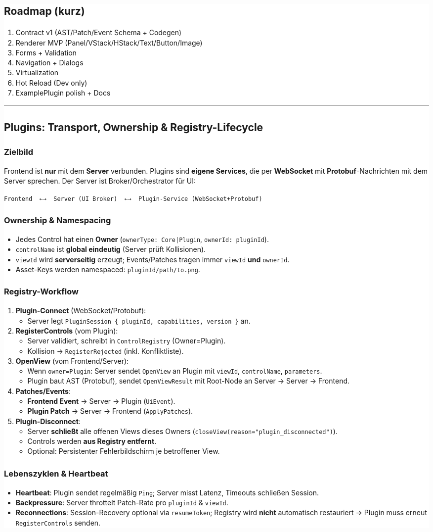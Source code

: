 ## Roadmap (kurz)

1) Contract v1 (AST/Patch/Event Schema + Codegen)
2) Renderer MVP (Panel/VStack/HStack/Text/Button/Image)
3) Forms + Validation
4) Navigation + Dialogs
5) Virtualization
6) Hot Reload (Dev only)
7) ExamplePlugin polish + Docs


---

## Plugins: Transport, Ownership & Registry-Lifecycle

### Zielbild
Frontend ist **nur** mit dem **Server** verbunden. Plugins sind **eigene Services**, die per **WebSocket** mit **Protobuf**-Nachrichten mit dem Server sprechen. Der Server ist Broker/Orchestrator für UI:
```
Frontend  ←→  Server (UI Broker)  ←→  Plugin-Service (WebSocket+Protobuf)
```

### Ownership & Namespacing
- Jedes Control hat einen **Owner** (`ownerType: Core|Plugin`, `ownerId: pluginId`).
- `controlName` ist **global eindeutig** (Server prüft Kollisionen).
- `viewId` wird **serverseitig** erzeugt; Events/Patches tragen immer `viewId` **und** `ownerId`.
- Asset-Keys werden namespaced: `pluginId/path/to.png`.

### Registry-Workflow
1. **Plugin-Connect** (WebSocket/Protobuf):
   - Server legt `PluginSession { pluginId, capabilities, version }` an.
2. **RegisterControls** (vom Plugin):
   - Server validiert, schreibt in `ControlRegistry` (Owner=Plugin).
   - Kollision → `RegisterRejected` (inkl. Konfliktliste).
3. **OpenView** (vom Frontend/Server):
   - Wenn `owner=Plugin`: Server sendet `OpenView` an Plugin mit `viewId`, `controlName`, `parameters`.
   - Plugin baut AST (Protobuf), sendet `OpenViewResult` mit Root-Node an Server → Server → Frontend.
4. **Patches/Events**:
   - **Frontend Event** → Server → Plugin (`UiEvent`).
   - **Plugin Patch** → Server → Frontend (`ApplyPatches`).
5. **Plugin-Disconnect**:
   - Server **schließt** alle offenen Views dieses Owners (`closeView(reason="plugin_disconnected")`).
   - Controls werden **aus Registry entfernt**.
   - Optional: Persistenter Fehlerbildschirm je betroffener View.

### Lebenszyklen & Heartbeat
- **Heartbeat**: Plugin sendet regelmäßig `Ping`; Server misst Latenz, Timeouts schließen Session.
- **Backpressure**: Server throttelt Patch-Rate pro `pluginId` & `viewId`.
- **Reconnections**: Session-Recovery optional via `resumeToken`; Registry wird **nicht** automatisch restauriert → Plugin muss erneut `RegisterControls` senden.
